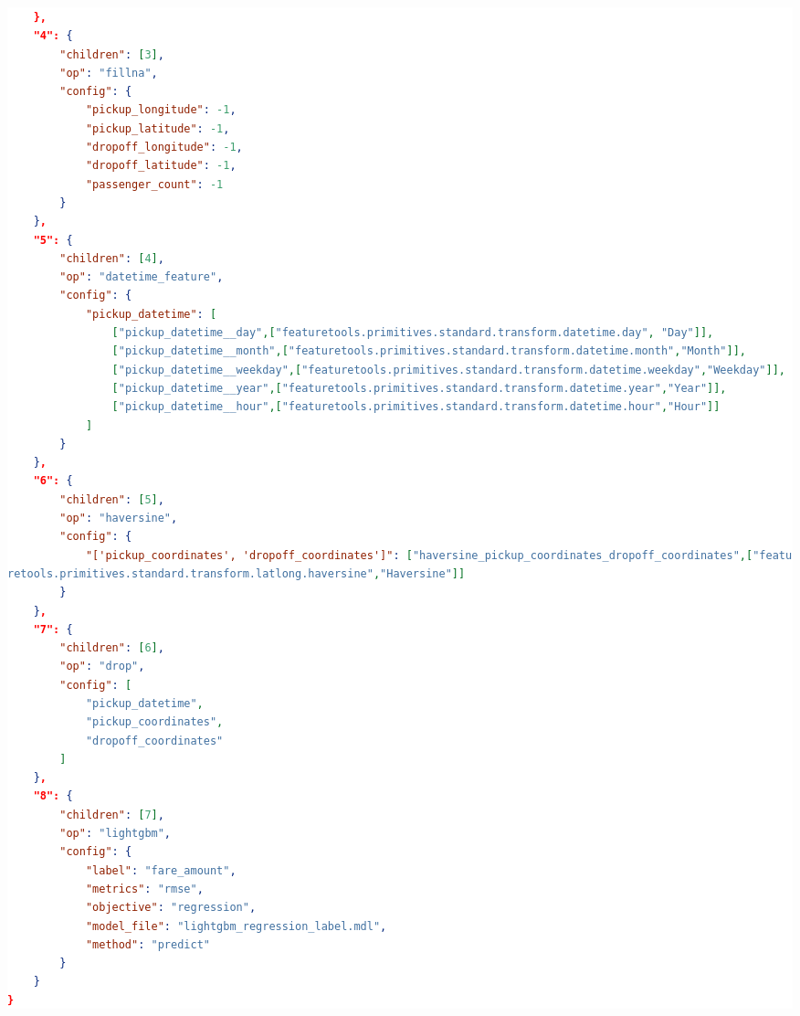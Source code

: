 ``` json
    },
    "4": {
        "children": [3],
        "op": "fillna",
        "config": {
            "pickup_longitude": -1,
            "pickup_latitude": -1,
            "dropoff_longitude": -1,
            "dropoff_latitude": -1,
            "passenger_count": -1
        }
    },
    "5": {
        "children": [4],
        "op": "datetime_feature",
        "config": {
            "pickup_datetime": [
                ["pickup_datetime__day",["featuretools.primitives.standard.transform.datetime.day", "Day"]],
                ["pickup_datetime__month",["featuretools.primitives.standard.transform.datetime.month","Month"]],
                ["pickup_datetime__weekday",["featuretools.primitives.standard.transform.datetime.weekday","Weekday"]],
                ["pickup_datetime__year",["featuretools.primitives.standard.transform.datetime.year","Year"]],
                ["pickup_datetime__hour",["featuretools.primitives.standard.transform.datetime.hour","Hour"]]
            ]
        }
    },
    "6": {
        "children": [5],
        "op": "haversine",
        "config": {
            "['pickup_coordinates', 'dropoff_coordinates']": ["haversine_pickup_coordinates_dropoff_coordinates",["featuretools.primitives.standard.transform.latlong.haversine","Haversine"]]
        }
    },
    "7": {
        "children": [6],
        "op": "drop",
        "config": [
            "pickup_datetime",
            "pickup_coordinates",
            "dropoff_coordinates"
        ]
    },
    "8": {
        "children": [7],
        "op": "lightgbm",
        "config": {
            "label": "fare_amount",
            "metrics": "rmse",
            "objective": "regression",
            "model_file": "lightgbm_regression_label.mdl",
            "method": "predict"
        }
    }
}
```
